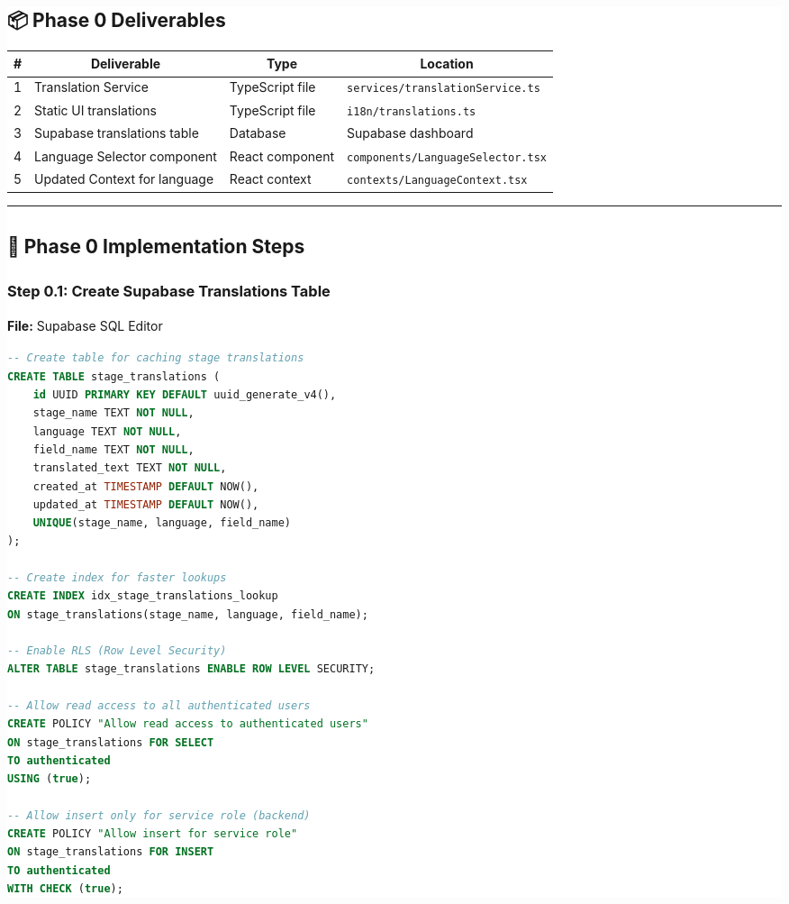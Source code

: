 
## 📦 Phase 0 Deliverables

| # | Deliverable | Type | Location |
|---|-------------|------|----------|
| 1 | Translation Service | TypeScript file | `services/translationService.ts` |
| 2 | Static UI translations | TypeScript file | `i18n/translations.ts` |
| 3 | Supabase translations table | Database | Supabase dashboard |
| 4 | Language Selector component | React component | `components/LanguageSelector.tsx` |
| 5 | Updated Context for language | React context | `contexts/LanguageContext.tsx` |

---

## 🔧 Phase 0 Implementation Steps

### Step 0.1: Create Supabase Translations Table

**File:** Supabase SQL Editor

```sql
-- Create table for caching stage translations
CREATE TABLE stage_translations (
    id UUID PRIMARY KEY DEFAULT uuid_generate_v4(),
    stage_name TEXT NOT NULL,
    language TEXT NOT NULL,
    field_name TEXT NOT NULL,
    translated_text TEXT NOT NULL,
    created_at TIMESTAMP DEFAULT NOW(),
    updated_at TIMESTAMP DEFAULT NOW(),
    UNIQUE(stage_name, language, field_name)
);

-- Create index for faster lookups
CREATE INDEX idx_stage_translations_lookup
ON stage_translations(stage_name, language, field_name);

-- Enable RLS (Row Level Security)
ALTER TABLE stage_translations ENABLE ROW LEVEL SECURITY;

-- Allow read access to all authenticated users
CREATE POLICY "Allow read access to authenticated users"
ON stage_translations FOR SELECT
TO authenticated
USING (true);

-- Allow insert only for service role (backend)
CREATE POLICY "Allow insert for service role"
ON stage_translations FOR INSERT
TO authenticated
WITH CHECK (true);
```
